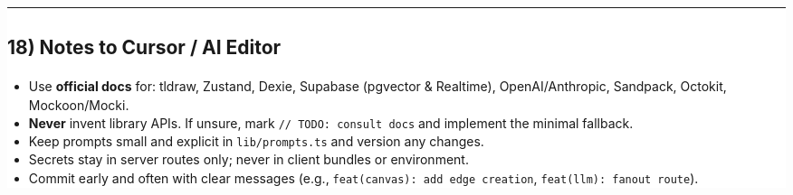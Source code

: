 
---

## 18) Notes to Cursor / AI Editor

- Use **official docs** for: tldraw, Zustand, Dexie, Supabase (pgvector & Realtime), OpenAI/Anthropic, Sandpack, Octokit, Mockoon/Mocki.
- **Never** invent library APIs. If unsure, mark `// TODO: consult docs` and implement the minimal fallback.
- Keep prompts small and explicit in `lib/prompts.ts` and version any changes.
- Secrets stay in server routes only; never in client bundles or environment.
- Commit early and often with clear messages (e.g., `feat(canvas): add edge creation`, `feat(llm): fanout route`).

